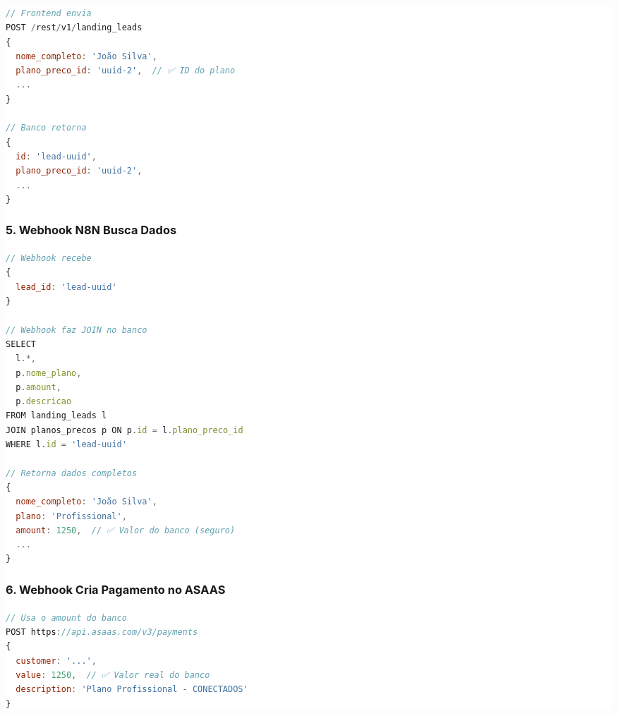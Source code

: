 ```javascript
// Frontend envia
POST /rest/v1/landing_leads
{
  nome_completo: 'João Silva',
  plano_preco_id: 'uuid-2',  // ✅ ID do plano
  ...
}

// Banco retorna
{
  id: 'lead-uuid',
  plano_preco_id: 'uuid-2',
  ...
}
```

### **5. Webhook N8N Busca Dados**

```javascript
// Webhook recebe
{
  lead_id: 'lead-uuid'
}

// Webhook faz JOIN no banco
SELECT 
  l.*,
  p.nome_plano,
  p.amount,
  p.descricao
FROM landing_leads l
JOIN planos_precos p ON p.id = l.plano_preco_id
WHERE l.id = 'lead-uuid'

// Retorna dados completos
{
  nome_completo: 'João Silva',
  plano: 'Profissional',
  amount: 1250,  // ✅ Valor do banco (seguro)
  ...
}
```

### **6. Webhook Cria Pagamento no ASAAS**

```javascript
// Usa o amount do banco
POST https://api.asaas.com/v3/payments
{
  customer: '...',
  value: 1250,  // ✅ Valor real do banco
  description: 'Plano Profissional - CONECTADOS'
}
```
